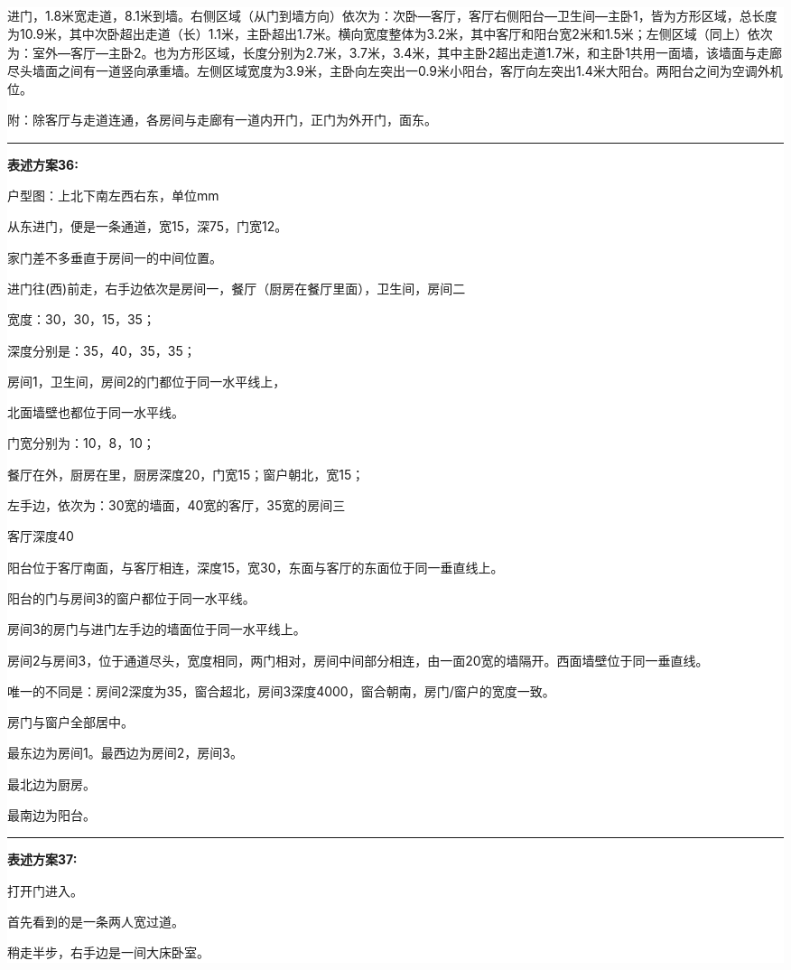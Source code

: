 进门，1.8米宽走道，8.1米到墙。右侧区域（从门到墙方向）依次为：次卧—客厅，客厅右侧阳台—卫生间—主卧1，皆为方形区域，总长度为10.9米，其中次卧超出走道（长）1.1米，主卧超出1.7米。横向宽度整体为3.2米，其中客厅和阳台宽2米和1.5米；左侧区域（同上）依次为：室外—客厅—主卧2。也为方形区域，长度分别为2.7米，3.7米，3.4米，其中主卧2超出走道1.7米，和主卧1共用一面墙，该墙面与走廊尽头墙面之间有一道竖向承重墙。左侧区域宽度为3.9米，主卧向左突出一0.9米小阳台，客厅向左突出1.4米大阳台。两阳台之间为空调外机位。

附：除客厅与走道连通，各房间与走廊有一道内开门，正门为外开门，面东。

  

---

**表述方案36:**

户型图：上北下南左西右东，单位mm

从东进门，便是一条通道，宽15，深75，门宽12。

家门差不多垂直于房间一的中间位置。

进门往(西)前走，右手边依次是房间一，餐厅（厨房在餐厅里面），卫生间，房间二

宽度：30，30，15，35；

深度分别是：35，40，35，35；

房间1，卫生间，房间2的门都位于同一水平线上，

北面墙壁也都位于同一水平线。

门宽分别为：10，8，10；

餐厅在外，厨房在里，厨房深度20，门宽15；窗户朝北，宽15；

左手边，依次为：30宽的墙面，40宽的客厅，35宽的房间三

客厅深度40

阳台位于客厅南面，与客厅相连，深度15，宽30，东面与客厅的东面位于同一垂直线上。

阳台的门与房间3的窗户都位于同一水平线。

房间3的房门与进门左手边的墙面位于同一水平线上。

房间2与房间3，位于通道尽头，宽度相同，两门相对，房间中间部分相连，由一面20宽的墙隔开。西面墙壁位于同一垂直线。

唯一的不同是：房间2深度为35，窗合超北，房间3深度4000，窗合朝南，房门/窗户的宽度一致。

房门与窗户全部居中。

最东边为房间1。最西边为房间2，房间3。

最北边为厨房。

最南边为阳台。

  

---

**表述方案37:**

打开门进入。

首先看到的是一条两人宽过道。

稍走半步，右手边是一间大床卧室。
